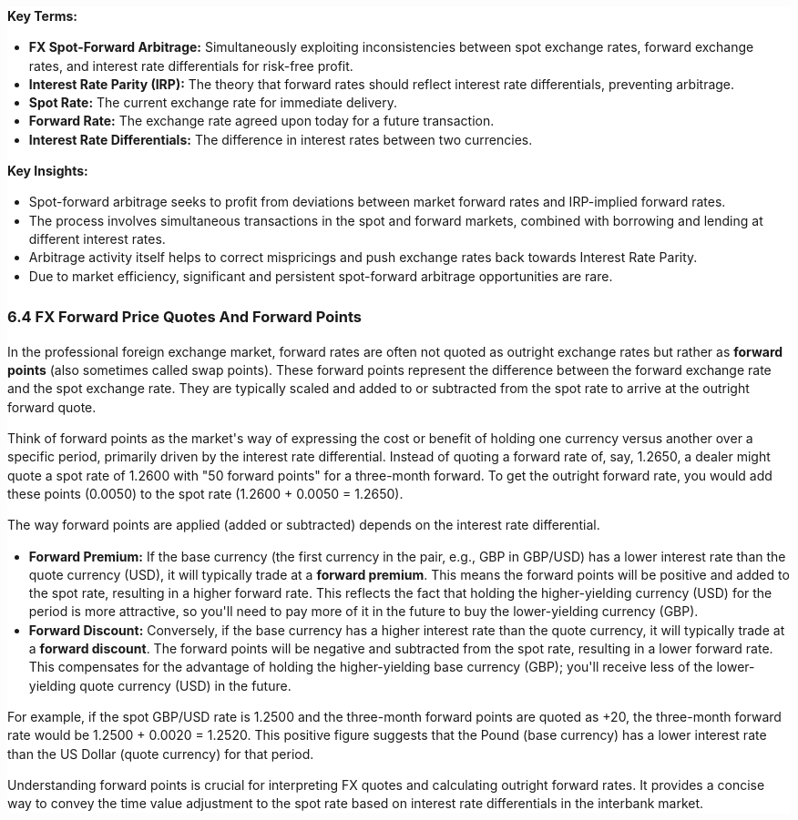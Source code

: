 **Key Terms:**

* **FX Spot-Forward Arbitrage:** Simultaneously exploiting inconsistencies between spot exchange rates, forward exchange rates, and interest rate differentials for risk-free profit.
* **Interest Rate Parity (IRP):** The theory that forward rates should reflect interest rate differentials, preventing arbitrage.
* **Spot Rate:** The current exchange rate for immediate delivery.
* **Forward Rate:** The exchange rate agreed upon today for a future transaction.
* **Interest Rate Differentials:** The difference in interest rates between two currencies.

**Key Insights:**

* Spot-forward arbitrage seeks to profit from deviations between market forward rates and IRP-implied forward rates.
* The process involves simultaneous transactions in the spot and forward markets, combined with borrowing and lending at different interest rates.
* Arbitrage activity itself helps to correct mispricings and push exchange rates back towards Interest Rate Parity.
* Due to market efficiency, significant and persistent spot-forward arbitrage opportunities are rare.

### 6.4 FX Forward Price Quotes And Forward Points

In the professional foreign exchange market, forward rates are often not quoted as outright exchange rates but rather as **forward points** (also sometimes called swap points). These forward points represent the difference between the forward exchange rate and the spot exchange rate. They are typically scaled and added to or subtracted from the spot rate to arrive at the outright forward quote.

Think of forward points as the market's way of expressing the cost or benefit of holding one currency versus another over a specific period, primarily driven by the interest rate differential. Instead of quoting a forward rate of, say, 1.2650, a dealer might quote a spot rate of 1.2600 with "50 forward points" for a three-month forward. To get the outright forward rate, you would add these points (0.0050) to the spot rate (1.2600 + 0.0050 = 1.2650).

The way forward points are applied (added or subtracted) depends on the interest rate differential.

* **Forward Premium:** If the base currency (the first currency in the pair, e.g., GBP in GBP/USD) has a lower interest rate than the quote currency (USD), it will typically trade at a **forward premium**. This means the forward points will be positive and added to the spot rate, resulting in a higher forward rate. This reflects the fact that holding the higher-yielding currency (USD) for the period is more attractive, so you'll need to pay more of it in the future to buy the lower-yielding currency (GBP).
* **Forward Discount:** Conversely, if the base currency has a higher interest rate than the quote currency, it will typically trade at a **forward discount**. The forward points will be negative and subtracted from the spot rate, resulting in a lower forward rate. This compensates for the advantage of holding the higher-yielding base currency (GBP); you'll receive less of the lower-yielding quote currency (USD) in the future.

For example, if the spot GBP/USD rate is 1.2500 and the three-month forward points are quoted as +20, the three-month forward rate would be 1.2500 + 0.0020 = 1.2520. This positive figure suggests that the Pound (base currency) has a lower interest rate than the US Dollar (quote currency) for that period.

Understanding forward points is crucial for interpreting FX quotes and calculating outright forward rates. It provides a concise way to convey the time value adjustment to the spot rate based on interest rate differentials in the interbank market.
